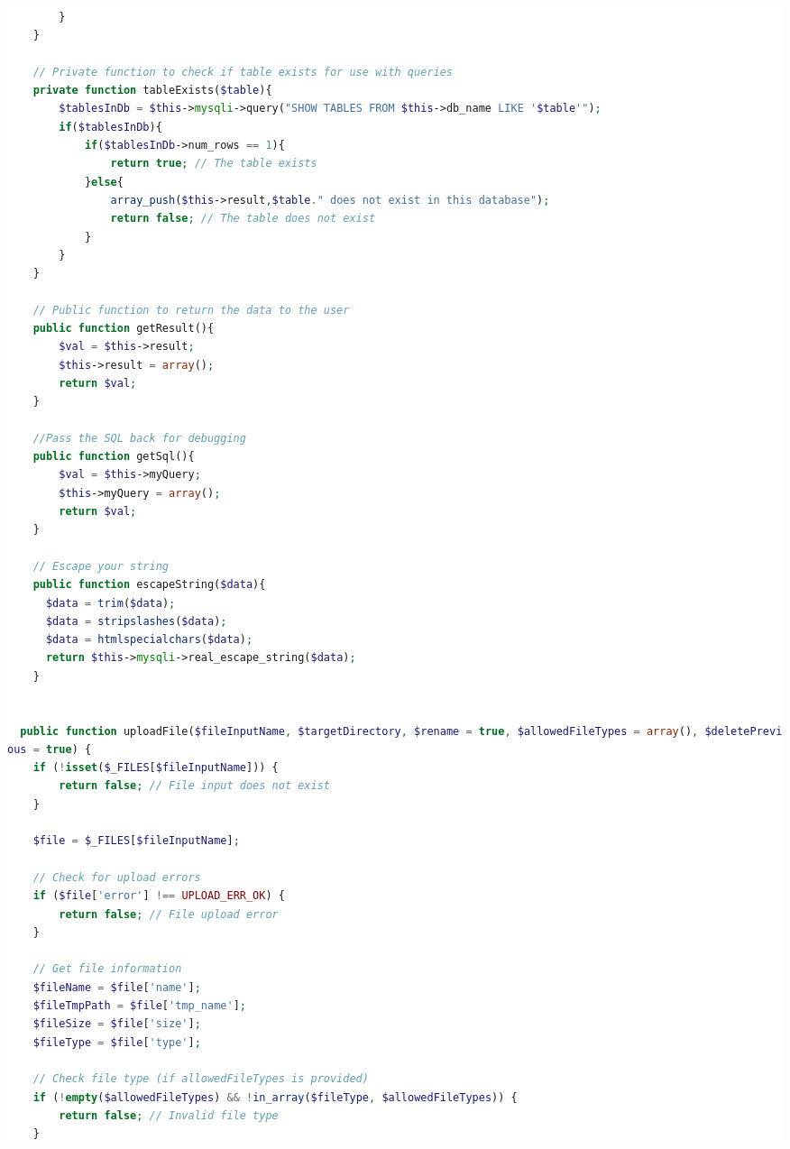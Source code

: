 ```php
		}
	}

	// Private function to check if table exists for use with queries
	private function tableExists($table){
		$tablesInDb = $this->mysqli->query("SHOW TABLES FROM $this->db_name LIKE '$table'");
        if($tablesInDb){
        	if($tablesInDb->num_rows == 1){
                return true; // The table exists
            }else{
            	array_push($this->result,$table." does not exist in this database");
                return false; // The table does not exist
            }
        }
    }
	   
    // Public function to return the data to the user
    public function getResult(){
        $val = $this->result;
        $this->result = array();
        return $val;
    }

    //Pass the SQL back for debugging
    public function getSql(){
        $val = $this->myQuery;
        $this->myQuery = array();
        return $val;
    }

    // Escape your string
    public function escapeString($data){
      $data = trim($data);
      $data = stripslashes($data);
      $data = htmlspecialchars($data);
      return $this->mysqli->real_escape_string($data);
    }

  
  public function uploadFile($fileInputName, $targetDirectory, $rename = true, $allowedFileTypes = array(), $deletePrevious = true) {
    if (!isset($_FILES[$fileInputName])) {
        return false; // File input does not exist
    }

    $file = $_FILES[$fileInputName];

    // Check for upload errors
    if ($file['error'] !== UPLOAD_ERR_OK) {
        return false; // File upload error
    }

    // Get file information
    $fileName = $file['name'];
    $fileTmpPath = $file['tmp_name'];
    $fileSize = $file['size'];
    $fileType = $file['type'];

    // Check file type (if allowedFileTypes is provided)
    if (!empty($allowedFileTypes) && !in_array($fileType, $allowedFileTypes)) {
        return false; // Invalid file type
    }

```